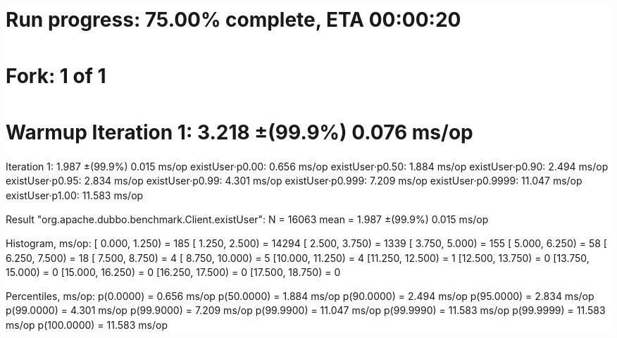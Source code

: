 # Run progress: 75.00% complete, ETA 00:00:20
# Fork: 1 of 1
# Warmup Iteration   1: 3.218 ±(99.9%) 0.076 ms/op
Iteration   1: 1.987 ±(99.9%) 0.015 ms/op
                 existUser·p0.00:   0.656 ms/op
                 existUser·p0.50:   1.884 ms/op
                 existUser·p0.90:   2.494 ms/op
                 existUser·p0.95:   2.834 ms/op
                 existUser·p0.99:   4.301 ms/op
                 existUser·p0.999:  7.209 ms/op
                 existUser·p0.9999: 11.047 ms/op
                 existUser·p1.00:   11.583 ms/op



Result "org.apache.dubbo.benchmark.Client.existUser":
  N = 16063
  mean =      1.987 ±(99.9%) 0.015 ms/op

  Histogram, ms/op:
    [ 0.000,  1.250) = 185 
    [ 1.250,  2.500) = 14294 
    [ 2.500,  3.750) = 1339 
    [ 3.750,  5.000) = 155 
    [ 5.000,  6.250) = 58 
    [ 6.250,  7.500) = 18 
    [ 7.500,  8.750) = 4 
    [ 8.750, 10.000) = 5 
    [10.000, 11.250) = 4 
    [11.250, 12.500) = 1 
    [12.500, 13.750) = 0 
    [13.750, 15.000) = 0 
    [15.000, 16.250) = 0 
    [16.250, 17.500) = 0 
    [17.500, 18.750) = 0 

  Percentiles, ms/op:
      p(0.0000) =      0.656 ms/op
     p(50.0000) =      1.884 ms/op
     p(90.0000) =      2.494 ms/op
     p(95.0000) =      2.834 ms/op
     p(99.0000) =      4.301 ms/op
     p(99.9000) =      7.209 ms/op
     p(99.9900) =     11.047 ms/op
     p(99.9990) =     11.583 ms/op
     p(99.9999) =     11.583 ms/op
    p(100.0000) =     11.583 ms/op

